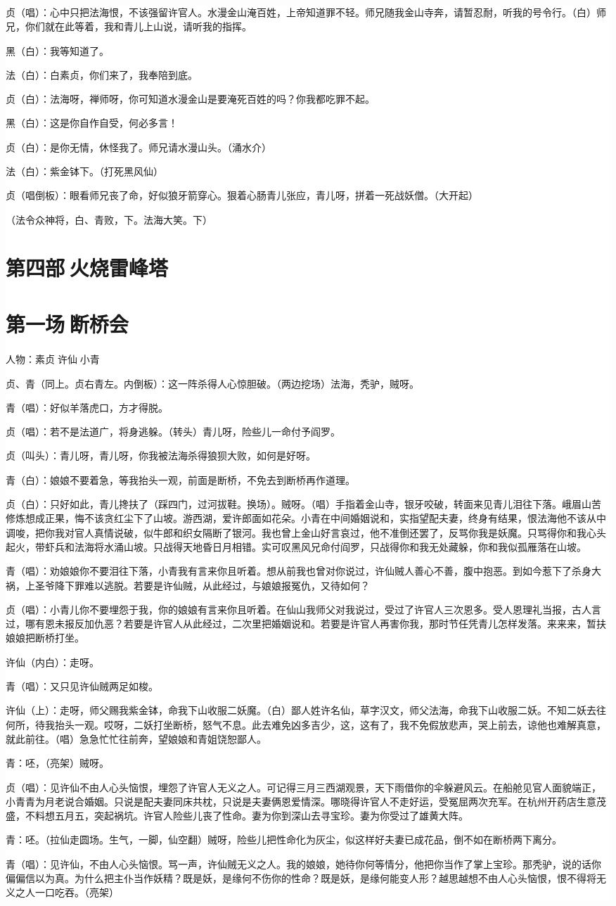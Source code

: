 贞（唱）：心中只把法海恨，不该强留许官人。水漫金山淹百姓，上帝知道罪不轻。师兄随我金山寺奔，请暂忍耐，听我的号令行。（白）师兄，你们就在此等着，我和青儿上山说，请听我的指挥。

黑（白）：我等知道了。

法（白）：白素贞，你们来了，我奉陪到底。

贞（白）：法海呀，禅师呀，你可知道水漫金山是要淹死百姓的吗？你我都吃罪不起。

黑（白）：这是你自作自受，何必多言！

贞（白）：是你无情，休怪我了。师兄请水漫山头。（涌水介）

法（白）：紫金钵下。（打死黑风仙）

贞（唱倒板）：眼看师兄丧了命，好似狼牙箭穿心。狠着心肠青儿张应，青儿呀，拼着一死战妖僧。（大开起）

（法令众神将，白、青败，下。法海大笑。下）

# 第四部 火烧雷峰塔

# 第一场 断桥会

人物：素贞 许仙 小青

贞、青（同上。贞右青左。内倒板）：这一阵杀得人心惊胆破。（两边挖场）法海，秃驴，贼呀。

青（唱）：好似羊落虎口，方才得脱。

贞（唱）：若不是法道广，将身逃躲。（转头）青儿呀，险些儿一命付予阎罗。

贞（叫头）：青儿呀，青儿呀，你我被法海杀得狼狈大败，如何是好呀。

青（白）：娘娘不要着急，等我抬头一观，前面是断桥，不免去到断桥再作道理。

贞（白）：只好如此，青儿搀扶了（踩四门，过河拔鞋。换场）。贼呀。（唱）手指着金山寺，银牙咬破，转面来见青儿泪往下落。峨眉山苦修炼想成正果，悔不该贪红尘下了山坡。游西湖，爱许郎面如花朵。小青在中间婚姻说和，实指望配夫妻，终身有结果，恨法海他不该从中调唆，把你我对官人真情说破，似牛郎和织女隔断了银河。我也曾上金山好言哀过，他不准倒还罢了，反骂你我是妖魔。只骂得你和我心头起火，带虾兵和法海将水涌山坡。只战得天地昏日月相错。实可叹黑风兄命付阎罗，只战得你和我无处藏躲，你和我似孤雁落在山坡。

青（唱）：劝娘娘你不要泪往下落，小青我有言来你且听着。想从前我也曾对你说过，许仙贼人善心不善，腹中抱恶。到如今惹下了杀身大祸，上圣爷降下罪难以逃脱。若要是许仙贼，从此经过，与娘娘报冤仇，又待如何？

贞（唱）：小青儿你不要埋怨于我，你的娘娘有言来你且听着。在仙山我师父对我说过，受过了许官人三次恩多。受人恩理礼当报，古人言过，哪有恩未报反加仇恶？若要是许官人从此经过，二次里把婚姻说和。若要是许官人再害你我，那时节任凭青儿怎样发落。来来来，暂扶娘娘把断桥打坐。

许仙（内白）：走呀。

青（唱）：又只见许仙贼两足如梭。

许仙（上）：走呀，师父赐我紫金钵，命我下山收服二妖魔。（白）鄙人姓许名仙，草字汉文，师父法海，命我下山收服二妖。不知二妖去往何所，待我抬头一观。哎呀，二妖打坐断桥，怒气不息。此去难免凶多吉少，这，这有了，我不免假放悲声，哭上前去，谅他也难解真意，就此前往。（唱）急急忙忙往前奔，望娘娘和青姐饶恕鄙人。

青：呸，（亮架）贼呀。

贞（唱）：见许仙不由人心头恼恨，埋怨了许官人无义之人。可记得三月三西湖观景，天下雨借你的伞躲避风云。在船舱见官人面貌端正，小青青为月老说合婚姻。只说是配夫妻同床共枕，只说是夫妻俩恩爱情深。哪晓得许官人不走好运，受冤屈两次充军。在杭州开药店生意茂盛，不料想五月五，突起祸坑。许官人险些儿丧了性命。妻为你到深山去寻宝珍。妻为你受过了雄黄大阵。

青：呸。（拉仙走圆场。生气，一脚，仙空翻）贼呀，险些儿把性命化为灰尘，似这样好夫妻已成花品，倒不如在断桥两下离分。

青（唱）：见许仙，不由人心头恼恨。骂一声，许仙贼无义之人。我的娘娘，她待你何等情分，他把你当作了掌上宝珍。那秃驴，说的话你偏偏信以为真。为什么把主仆当作妖精？既是妖，是缘何不伤你的性命？既是妖，是缘何能变人形？越思越想不由人心头恼恨，恨不得将无义之人一口吃吞。（亮架）
